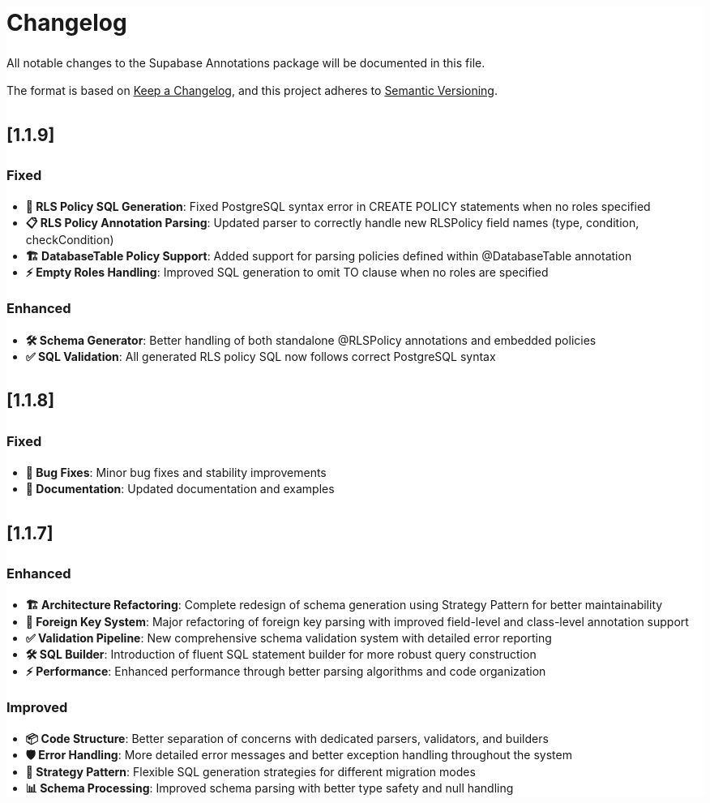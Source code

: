 # Changelog

All notable changes to the Supabase Annotations package will be documented in this file.

The format is based on [Keep a Changelog](https://keepachangelog.com/en/1.0.0/),
and this project adheres to [Semantic Versioning](https://semver.org/spec/v2.0.0.html).

## [1.1.9]

### Fixed
- **🔐 RLS Policy SQL Generation**: Fixed PostgreSQL syntax error in CREATE POLICY statements when no roles specified
- **📋 RLS Policy Annotation Parsing**: Updated parser to correctly handle new RLSPolicy field names (type, condition, checkCondition)
- **🏗️ DatabaseTable Policy Support**: Added support for parsing policies defined within @DatabaseTable annotation
- **⚡ Empty Roles Handling**: Improved SQL generation to omit TO clause when no roles are specified

### Enhanced
- **🛠️ Schema Generator**: Better handling of both standalone @RLSPolicy annotations and embedded policies
- **✅ SQL Validation**: All generated RLS policy SQL now follows correct PostgreSQL syntax

## [1.1.8]

### Fixed
- **🐛 Bug Fixes**: Minor bug fixes and stability improvements
- **📝 Documentation**: Updated documentation and examples

## [1.1.7]

### Enhanced
- **🏗️ Architecture Refactoring**: Complete redesign of schema generation using Strategy Pattern for better maintainability
- **🔧 Foreign Key System**: Major refactoring of foreign key parsing with improved field-level and class-level annotation support
- **✅ Validation Pipeline**: New comprehensive schema validation system with detailed error reporting
- **🛠️ SQL Builder**: Introduction of fluent SQL statement builder for more robust query construction
- **⚡ Performance**: Enhanced performance through better parsing algorithms and code organization

### Improved
- **📦 Code Structure**: Better separation of concerns with dedicated parsers, validators, and builders
- **🛡️ Error Handling**: More detailed error messages and better exception handling throughout the system
- **🔄 Strategy Pattern**: Flexible SQL generation strategies for different migration modes
- **📊 Schema Processing**: Improved schema parsing with better type safety and null handling

